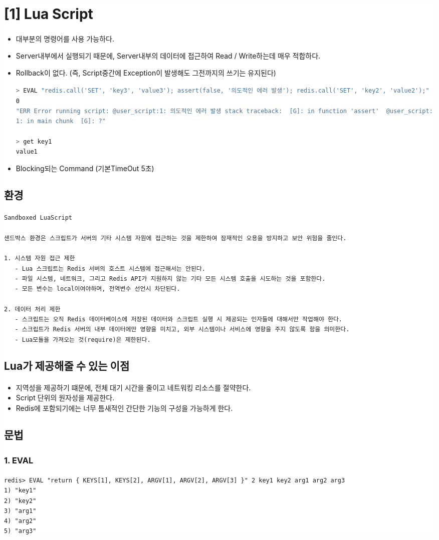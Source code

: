 # [1] Lua Script
- 대부분의 명령어를 사용 가능하다.
- Server내부에서 실행되기 때문에, Server내부의 데이터에 접근하여 Read / Write하는데 매우 적합하다.
- Rollback이 없다. (즉, Script중간에 Exception이 발생해도 그전까지의 쓰기는 유지된다)

    ```bash
    > EVAL "redis.call('SET', 'key3', 'value3'); assert(false, '의도적인 에러 발생'); redis.call('SET', 'key2', 'value2');" 0
    "ERR Error running script: @user_script:1: 의도적인 에러 발생 stack traceback:  [G]: in function 'assert'  @user_script:1: in main chunk  [G]: ?"
    
    > get key1
    value1
    ```

- Blocking되는 Command (기본TimeOut 5초)

## 환경

```
Sandboxed LuaScript

샌드박스 환경은 스크립트가 서버의 기타 시스템 자원에 접근하는 것을 제한하여 잠재적인 오용을 방지하고 보안 위험을 줄인다.

1. 시스템 자원 접근 제한 
   - Lua 스크립트는 Redis 서버의 호스트 시스템에 접근해서는 안된다. 
   - 파일 시스템, 네트워크, 그리고 Redis API가 지원하지 않는 기타 모든 시스템 호출을 시도하는 것을 포함한다.
   - 모든 변수는 local이여야하며, 전역변수 선언시 차단된다.

2. 데이터 처리 제한
   - 스크립트는 오직 Redis 데이터베이스에 저장된 데이터와 스크립트 실행 시 제공되는 인자들에 대해서만 작업해야 한다. 
   - 스크립트가 Redis 서버의 내부 데이터에만 영향을 미치고, 외부 시스템이나 서비스에 영향을 주지 않도록 함을 의미한다. 
   - Lua모듈을 가져오는 것(require)은 제한된다.
```


## Lua가 제공해줄 수 있는 이점

- 지역성을 제공하기 떄문에, 전체 대기 시간을 줄이고 네트워킹 리소스를 절약한다.
- Script 단위의 원자성을 제공한다.
- Redis에 포함되기에는 너무 틈새적인 간단한 기능의 구성을 가능하게 한다.

## 문법

### 1. EVAL

```
redis> EVAL "return { KEYS[1], KEYS[2], ARGV[1], ARGV[2], ARGV[3] }" 2 key1 key2 arg1 arg2 arg3
1) "key1"
2) "key2"
3) "arg1"
4) "arg2"
5) "arg3"
```
